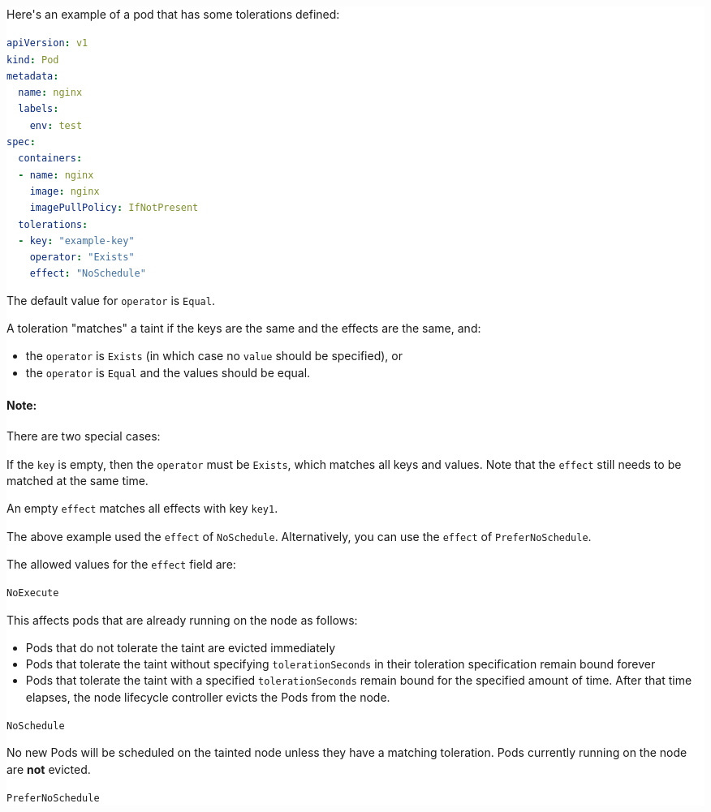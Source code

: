 Here's an example of a pod that has some tolerations defined:

```yaml
apiVersion: v1
kind: Pod
metadata:
  name: nginx
  labels:
    env: test
spec:
  containers:
  - name: nginx
    image: nginx
    imagePullPolicy: IfNotPresent
  tolerations:
  - key: "example-key"
    operator: "Exists"
    effect: "NoSchedule"
```

The default value for `operator` is `Equal`.

A toleration "matches" a taint if the keys are the same and the effects are the same, and:

- the `operator` is `Exists` (in which case no `value` should be specified), or
- the `operator` is `Equal` and the values should be equal.

#### Note:

There are two special cases:

If the `key` is empty, then the `operator` must be `Exists`, which matches all keys and values. Note that the `effect` still needs to be matched at the same time.

An empty `effect` matches all effects with key `key1`.

The above example used the `effect` of `NoSchedule`. Alternatively, you can use the `effect` of `PreferNoSchedule`.

The allowed values for the `effect` field are:

`NoExecute`

This affects pods that are already running on the node as follows:

- Pods that do not tolerate the taint are evicted immediately
- Pods that tolerate the taint without specifying `tolerationSeconds` in their toleration specification remain bound forever
- Pods that tolerate the taint with a specified `tolerationSeconds` remain bound for the specified amount of time. After that time elapses, the node lifecycle controller evicts the Pods from the node.

`NoSchedule`

No new Pods will be scheduled on the tainted node unless they have a matching toleration. Pods currently running on the node are **not** evicted.

`PreferNoSchedule`
